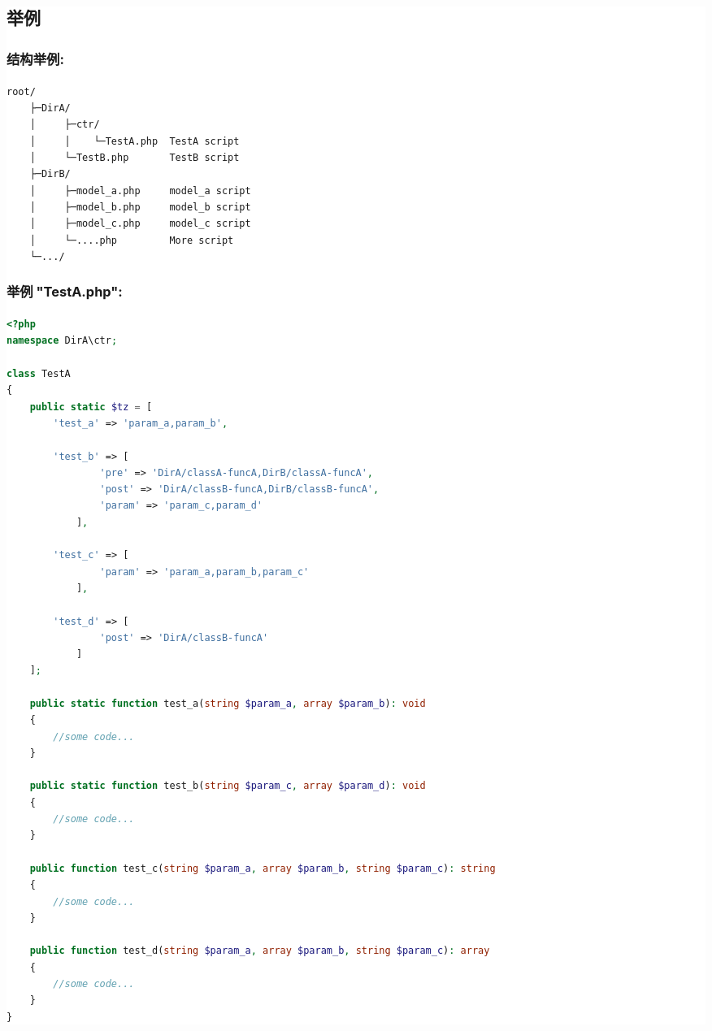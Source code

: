 
## 举例
    
### 结构举例:

    root/
        ├─DirA/
        │     ├─ctr/
        │     │    └─TestA.php  TestA script
        │     └─TestB.php       TestB script
        ├─DirB/
        │     ├─model_a.php     model_a script
        │     ├─model_b.php     model_b script
        │     ├─model_c.php     model_c script
        │     └─....php         More script
        └─.../


### 举例 "TestA.php":

```php
<?php
namespace DirA\ctr;

class TestA
{
    public static $tz = [
        'test_a' => 'param_a,param_b',
        
        'test_b' => [
                'pre' => 'DirA/classA-funcA,DirB/classA-funcA',
                'post' => 'DirA/classB-funcA,DirB/classB-funcA',
                'param' => 'param_c,param_d'
            ],
        
        'test_c' => [
                'param' => 'param_a,param_b,param_c'
            ],
            
        'test_d' => [
                'post' => 'DirA/classB-funcA'
            ]
    ];
    
    public static function test_a(string $param_a, array $param_b): void
    {
        //some code...
    }
    
    public static function test_b(string $param_c, array $param_d): void
    {
        //some code...
    }
    
    public function test_c(string $param_a, array $param_b, string $param_c): string
    {
        //some code...
    }
    
    public function test_d(string $param_a, array $param_b, string $param_c): array
    {
        //some code...
    }
}
```